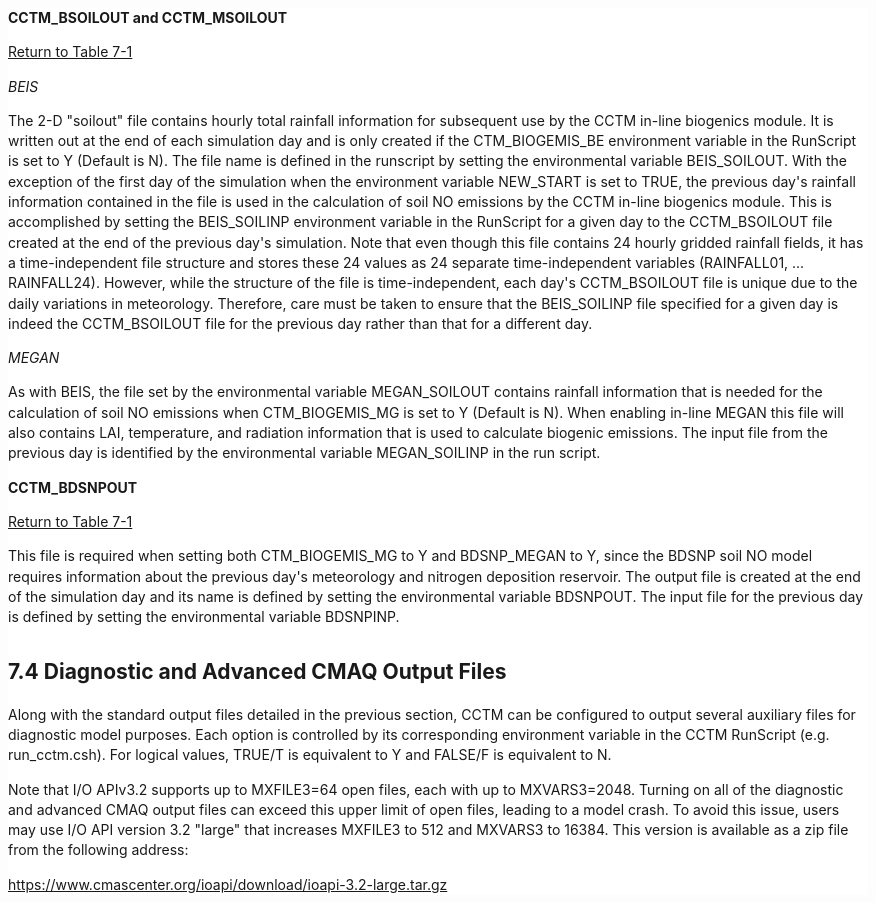 <a id=soilout></a>

**CCTM_BSOILOUT and CCTM_MSOILOUT**

[Return to Table 7-1](#soilout_t)


*BEIS*
 
The 2-D "soilout" file contains hourly total rainfall information for subsequent use by the CCTM in-line biogenics module. It is written out at the end of each simulation day and is only created if the CTM_BIOGEMIS_BE environment variable in the RunScript is set to Y (Default is N). The file name is defined in the runscript by setting the environmental variable BEIS_SOILOUT. With the exception of the first day of the simulation when the environment variable NEW_START is set to TRUE, the previous day's rainfall information contained in the file is used in the calculation of soil NO emissions by the CCTM in-line biogenics module. This is accomplished by setting the BEIS_SOILINP environment variable in the RunScript for a given day to the CCTM_BSOILOUT file created at the end of the previous day's simulation. Note that even though this file contains 24 hourly gridded rainfall fields, it has a time-independent file structure and stores these 24 values as 24 separate time-independent variables (RAINFALL01, ... RAINFALL24). However, while the structure of the file is time-independent, each day's CCTM_BSOILOUT file is unique due to the daily variations in meteorology. Therefore, care must be taken to ensure that the BEIS_SOILINP file specified for a given day is indeed the CCTM_BSOILOUT file for the previous day rather than that for a different day.  

 *MEGAN*
 
As with BEIS, the file set by the environmental variable MEGAN_SOILOUT contains rainfall information that is needed for the calculation of soil NO emissions when CTM_BIOGEMIS_MG is set to Y (Default is N). When enabling in-line MEGAN this file will also contains LAI, temperature, and radiation information that is used to calculate biogenic emissions. The input file from the previous day is identified by the environmental variable MEGAN_SOILINP in the run script.
 
**CCTM_BDSNPOUT**

[Return to Table 7-1](#bdsnpout_t)

 
This file is required when setting both CTM_BIOGEMIS_MG to Y and BDSNP_MEGAN to Y, since the BDSNP soil NO model requires information about the previous day's meteorology and nitrogen deposition reservoir. The output file is created at the end of the simulation day and its name is defined by setting the environmental variable BDSNPOUT. The input file for the previous day is defined by setting the environmental variable BDSNPINP. 

## 7.4 Diagnostic and Advanced CMAQ Output Files

Along with the standard output files detailed in the previous section, CCTM can be configured to output several auxiliary files for diagnostic model purposes. Each option is controlled by its corresponding environment variable in the CCTM RunScript (e.g. run_cctm.csh). For logical values, TRUE/T is equivalent to Y and FALSE/F is equivalent to N.

Note that I/O APIv3.2 supports up to MXFILE3=64 open files, each with up to MXVARS3=2048.  Turning on all of the diagnostic and advanced CMAQ output files can exceed this upper limit of open files, leading to a model crash. To avoid this issue, users may use I/O API version 3.2 "large" that increases MXFILE3 to 512 and MXVARS3 to 16384. This version is available as a zip file from the following address:

https://www.cmascenter.org/ioapi/download/ioapi-3.2-large.tar.gz
